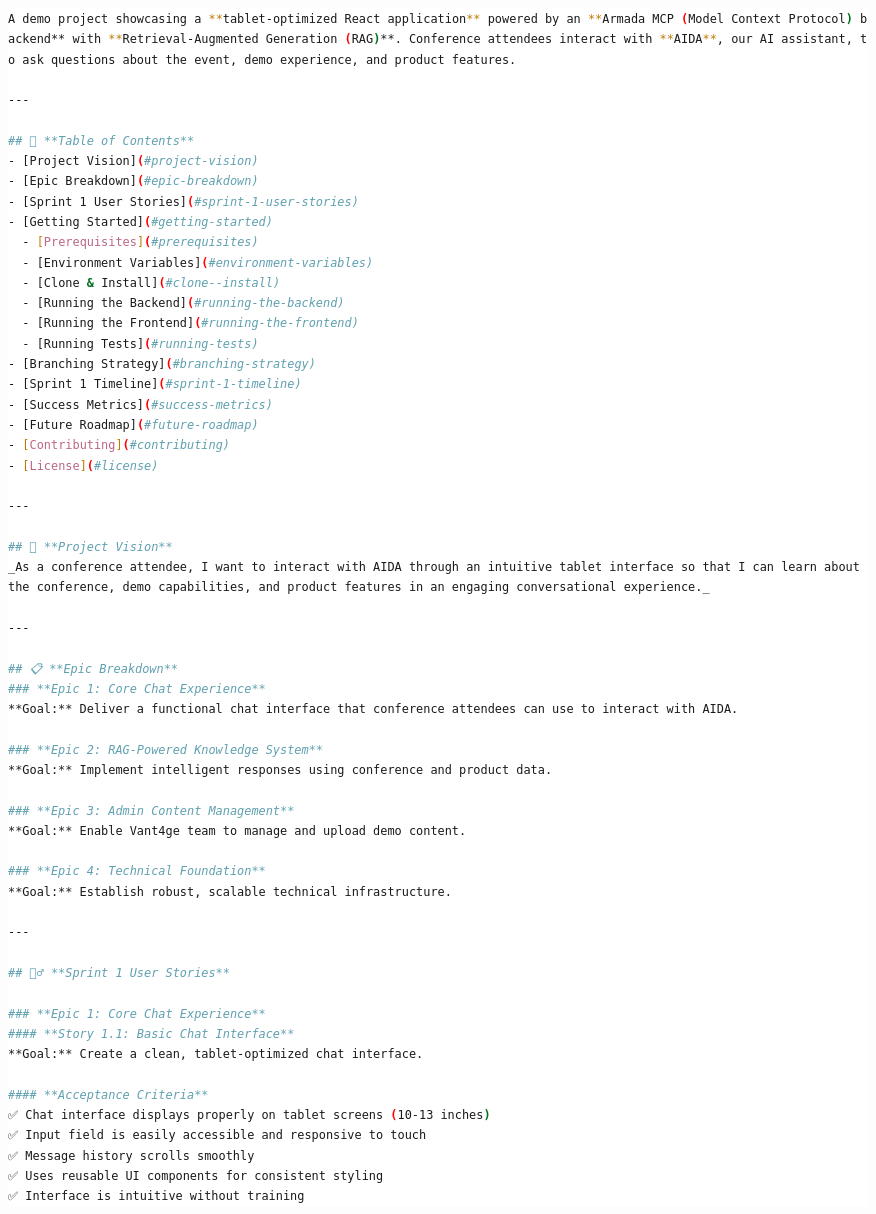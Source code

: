 ```bash
A demo project showcasing a **tablet-optimized React application** powered by an **Armada MCP (Model Context Protocol) backend** with **Retrieval-Augmented Generation (RAG)**. Conference attendees interact with **AIDA**, our AI assistant, to ask questions about the event, demo experience, and product features.

---

## 📖 **Table of Contents**
- [Project Vision](#project-vision)
- [Epic Breakdown](#epic-breakdown)
- [Sprint 1 User Stories](#sprint-1-user-stories)
- [Getting Started](#getting-started)
  - [Prerequisites](#prerequisites)
  - [Environment Variables](#environment-variables)
  - [Clone & Install](#clone--install)
  - [Running the Backend](#running-the-backend)
  - [Running the Frontend](#running-the-frontend)
  - [Running Tests](#running-tests)
- [Branching Strategy](#branching-strategy)
- [Sprint 1 Timeline](#sprint-1-timeline)
- [Success Metrics](#success-metrics)
- [Future Roadmap](#future-roadmap)
- [Contributing](#contributing)
- [License](#license)

---

## 🎯 **Project Vision**
_As a conference attendee, I want to interact with AIDA through an intuitive tablet interface so that I can learn about the conference, demo capabilities, and product features in an engaging conversational experience._

---

## 📋 **Epic Breakdown**
### **Epic 1: Core Chat Experience**
**Goal:** Deliver a functional chat interface that conference attendees can use to interact with AIDA.

### **Epic 2: RAG-Powered Knowledge System**
**Goal:** Implement intelligent responses using conference and product data.

### **Epic 3: Admin Content Management**
**Goal:** Enable Vant4ge team to manage and upload demo content.

### **Epic 4: Technical Foundation**
**Goal:** Establish robust, scalable technical infrastructure.

---

## 🏃‍♂️ **Sprint 1 User Stories**

### **Epic 1: Core Chat Experience**
#### **Story 1.1: Basic Chat Interface**
**Goal:** Create a clean, tablet-optimized chat interface.

#### **Acceptance Criteria**
✅ Chat interface displays properly on tablet screens (10-13 inches)  
✅ Input field is easily accessible and responsive to touch  
✅ Message history scrolls smoothly  
✅ Uses reusable UI components for consistent styling  
✅ Interface is intuitive without training  

```